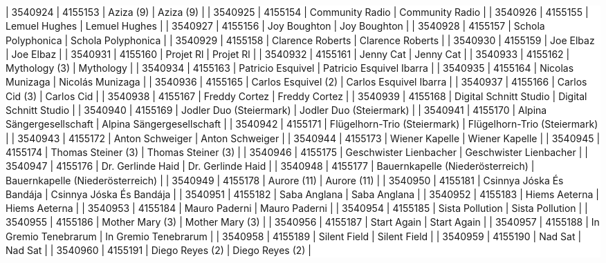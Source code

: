 | 3540924 | 4155153 | Aziza (9) | Aziza (9) |
| 3540925 | 4155154 | Community Radio | Community Radio |
| 3540926 | 4155155 | Lemuel Hughes | Lemuel Hughes |
| 3540927 | 4155156 | Joy Boughton | Joy Boughton |
| 3540928 | 4155157 | Schola Polyphonica | Schola Polyphonica |
| 3540929 | 4155158 | Clarence Roberts | Clarence Roberts |
| 3540930 | 4155159 | Joe Elbaz | Joe Elbaz |
| 3540931 | 4155160 | Projet Rl | Projet Rl |
| 3540932 | 4155161 | Jenny Cat | Jenny Cat |
| 3540933 | 4155162 | Mythology (3) | Mythology |
| 3540934 | 4155163 | Patricio Esquivel | Patricio Esquivel Ibarra |
| 3540935 | 4155164 | Nicolas Munizaga | Nicolás Munizaga |
| 3540936 | 4155165 | Carlos Esquivel (2) | Carlos Esquivel Ibarra |
| 3540937 | 4155166 | Carlos Cid (3) | Carlos Cid |
| 3540938 | 4155167 | Freddy Cortez | Freddy Cortez |
| 3540939 | 4155168 | Digital Schnitt Studio | Digital Schnitt Studio |
| 3540940 | 4155169 | Jodler Duo (Steiermark) | Jodler Duo (Steiermark) |
| 3540941 | 4155170 | Alpina Sängergesellschaft | Alpina Sängergesellschaft |
| 3540942 | 4155171 | Flügelhorn-Trio (Steiermark) | Flügelhorn-Trio (Steiermark) |
| 3540943 | 4155172 | Anton Schweiger | Anton Schweiger |
| 3540944 | 4155173 | Wiener Kapelle | Wiener Kapelle |
| 3540945 | 4155174 | Thomas Steiner (3) | Thomas Steiner (3) |
| 3540946 | 4155175 | Geschwister Lienbacher | Geschwister Lienbacher |
| 3540947 | 4155176 | Dr. Gerlinde Haid | Dr. Gerlinde Haid |
| 3540948 | 4155177 | Bauernkapelle (Niederösterreich) | Bauernkapelle (Niederösterreich) |
| 3540949 | 4155178 | Aurore (11) | Aurore (11) |
| 3540950 | 4155181 | Csinnya Jóska És Bandája | Csinnya Jóska És Bandája |
| 3540951 | 4155182 | Saba Anglana | Saba Anglana |
| 3540952 | 4155183 | Hiems Aeterna | Hiems Aeterna |
| 3540953 | 4155184 | Mauro Paderni | Mauro Paderni |
| 3540954 | 4155185 | Sista Pollution | Sista Pollution |
| 3540955 | 4155186 | Mother Mary (3) | Mother Mary (3) |
| 3540956 | 4155187 | Start Again | Start Again |
| 3540957 | 4155188 | In Gremio Tenebrarum | In Gremio Tenebrarum |
| 3540958 | 4155189 | Silent Field | Silent Field |
| 3540959 | 4155190 | Nad Sat | Nad Sat |
| 3540960 | 4155191 | Diego Reyes (2) | Diego Reyes (2) |